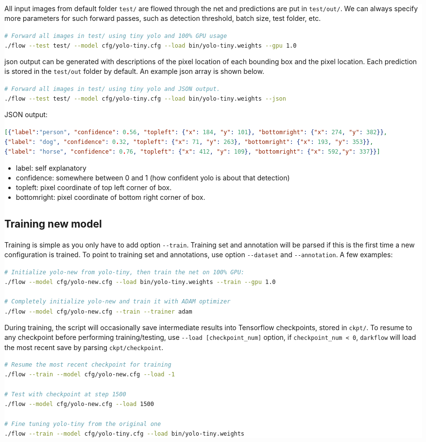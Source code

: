 All input images from default folder `test/` are flowed through the net and predictions are put in `test/out/`. We can always specify more parameters for such forward passes, such as detection threshold, batch size, test folder, etc.

```bash
# Forward all images in test/ using tiny yolo and 100% GPU usage
./flow --test test/ --model cfg/yolo-tiny.cfg --load bin/yolo-tiny.weights --gpu 1.0
```
json output can be generated with descriptions of the pixel location of each bounding box and the pixel location. Each prediction is stored in the `test/out` folder by default. An example json array is shown below.
```bash
# Forward all images in test/ using tiny yolo and JSON output.
./flow --test test/ --model cfg/yolo-tiny.cfg --load bin/yolo-tiny.weights --json
```
JSON output:
```json
[{"label":"person", "confidence": 0.56, "topleft": {"x": 184, "y": 101}, "bottomright": {"x": 274, "y": 382}},
{"label": "dog", "confidence": 0.32, "topleft": {"x": 71, "y": 263}, "bottomright": {"x": 193, "y": 353}},
{"label": "horse", "confidence": 0.76, "topleft": {"x": 412, "y": 109}, "bottomright": {"x": 592,"y": 337}}]
```
 - label: self explanatory
 - confidence: somewhere between 0 and 1 (how confident yolo is about that detection)
 - topleft: pixel coordinate of top left corner of box.
 - bottomright: pixel coordinate of bottom right corner of box.

## Training new model

Training is simple as you only have to add option `--train`. Training set and annotation will be parsed if this is the first time a new configuration is trained. To point to training set and annotations, use option `--dataset` and `--annotation`. A few examples:

```bash
# Initialize yolo-new from yolo-tiny, then train the net on 100% GPU:
./flow --model cfg/yolo-new.cfg --load bin/yolo-tiny.weights --train --gpu 1.0

# Completely initialize yolo-new and train it with ADAM optimizer
./flow --model cfg/yolo-new.cfg --train --trainer adam
```

During training, the script will occasionally save intermediate results into Tensorflow checkpoints, stored in `ckpt/`. To resume to any checkpoint before performing training/testing, use `--load [checkpoint_num]` option, if `checkpoint_num < 0`, `darkflow` will load the most recent save by parsing `ckpt/checkpoint`.

```bash
# Resume the most recent checkpoint for training
./flow --train --model cfg/yolo-new.cfg --load -1

# Test with checkpoint at step 1500
./flow --model cfg/yolo-new.cfg --load 1500

# Fine tuning yolo-tiny from the original one
./flow --train --model cfg/yolo-tiny.cfg --load bin/yolo-tiny.weights
```
